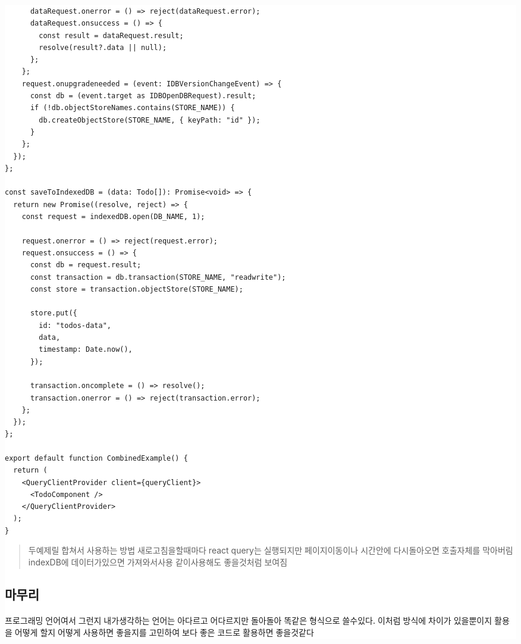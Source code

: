 ```tsx
      dataRequest.onerror = () => reject(dataRequest.error);
      dataRequest.onsuccess = () => {
        const result = dataRequest.result;
        resolve(result?.data || null);
      };
    };
    request.onupgradeneeded = (event: IDBVersionChangeEvent) => {
      const db = (event.target as IDBOpenDBRequest).result;
      if (!db.objectStoreNames.contains(STORE_NAME)) {
        db.createObjectStore(STORE_NAME, { keyPath: "id" });
      }
    };
  });
};

const saveToIndexedDB = (data: Todo[]): Promise<void> => {
  return new Promise((resolve, reject) => {
    const request = indexedDB.open(DB_NAME, 1);

    request.onerror = () => reject(request.error);
    request.onsuccess = () => {
      const db = request.result;
      const transaction = db.transaction(STORE_NAME, "readwrite");
      const store = transaction.objectStore(STORE_NAME);

      store.put({
        id: "todos-data",
        data,
        timestamp: Date.now(),
      });

      transaction.oncomplete = () => resolve();
      transaction.onerror = () => reject(transaction.error);
    };
  });
};

export default function CombinedExample() {
  return (
    <QueryClientProvider client={queryClient}>
      <TodoComponent />
    </QueryClientProvider>
  );
}
```

> 두예제릴 합쳐서 사용하는 방법 새로고침을할때마다 react query는 실행되지만 페이지이동이나 시간안에 다시돌아오면 호출자체를 막아버림 indexDB에 데이터가있으면 가져와서사용 같이사용해도 좋을것처럼 보여짐

## 마무리

프로그래밍 언어여서 그런지 내가생각하는 언어는 아다르고 어다르지만 돌아돌아 똑같은 형식으로 쓸수있다. 이처럼 방식에 차이가 있을뿐이지 활용을 어떻게 할지 어떻게 사용하면 좋을지를 고민하여 보다 좋은 코드로 활용하면 좋을것같다
